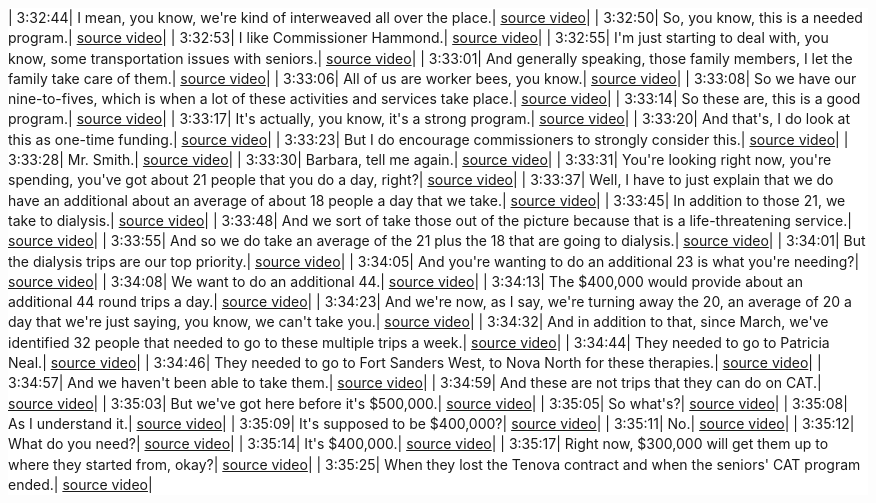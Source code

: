 | 3:32:44| I mean, you know, we're kind of interweaved all over the place.| [source video](https://archive.org/details/CoComWS120917?start=12764)|
| 3:32:50| So, you know, this is a needed program.| [source video](https://archive.org/details/CoComWS120917?start=12770)|
| 3:32:53| I like Commissioner Hammond.| [source video](https://archive.org/details/CoComWS120917?start=12773)|
| 3:32:55| I'm just starting to deal with, you know, some transportation issues with seniors.| [source video](https://archive.org/details/CoComWS120917?start=12775)|
| 3:33:01| And generally speaking, those family members, I let the family take care of them.| [source video](https://archive.org/details/CoComWS120917?start=12781)|
| 3:33:06| All of us are worker bees, you know.| [source video](https://archive.org/details/CoComWS120917?start=12786)|
| 3:33:08| So we have our nine-to-fives, which is when a lot of these activities and services take place.| [source video](https://archive.org/details/CoComWS120917?start=12788)|
| 3:33:14| So these are, this is a good program.| [source video](https://archive.org/details/CoComWS120917?start=12794)|
| 3:33:17| It's actually, you know, it's a strong program.| [source video](https://archive.org/details/CoComWS120917?start=12797)|
| 3:33:20| And that's, I do look at this as one-time funding.| [source video](https://archive.org/details/CoComWS120917?start=12800)|
| 3:33:23| But I do encourage commissioners to strongly consider this.| [source video](https://archive.org/details/CoComWS120917?start=12803)|
| 3:33:28| Mr. Smith.| [source video](https://archive.org/details/CoComWS120917?start=12808)|
| 3:33:30| Barbara, tell me again.| [source video](https://archive.org/details/CoComWS120917?start=12810)|
| 3:33:31| You're looking right now, you're spending, you've got about 21 people that you do a day, right?| [source video](https://archive.org/details/CoComWS120917?start=12811)|
| 3:33:37| Well, I have to just explain that we do have an additional about an average of about 18 people a day that we take.| [source video](https://archive.org/details/CoComWS120917?start=12817)|
| 3:33:45| In addition to those 21, we take to dialysis.| [source video](https://archive.org/details/CoComWS120917?start=12825)|
| 3:33:48| And we sort of take those out of the picture because that is a life-threatening service.| [source video](https://archive.org/details/CoComWS120917?start=12828)|
| 3:33:55| And so we do take an average of the 21 plus the 18 that are going to dialysis.| [source video](https://archive.org/details/CoComWS120917?start=12835)|
| 3:34:01| But the dialysis trips are our top priority.| [source video](https://archive.org/details/CoComWS120917?start=12841)|
| 3:34:05| And you're wanting to do an additional 23 is what you're needing?| [source video](https://archive.org/details/CoComWS120917?start=12845)|
| 3:34:08| We want to do an additional 44.| [source video](https://archive.org/details/CoComWS120917?start=12848)|
| 3:34:13| The $400,000 would provide about an additional 44 round trips a day.| [source video](https://archive.org/details/CoComWS120917?start=12853)|
| 3:34:23| And we're now, as I say, we're turning away the 20, an average of 20 a day that we're just saying, you know, we can't take you.| [source video](https://archive.org/details/CoComWS120917?start=12863)|
| 3:34:32| And in addition to that, since March, we've identified 32 people that needed to go to these multiple trips a week.| [source video](https://archive.org/details/CoComWS120917?start=12872)|
| 3:34:44| They needed to go to Patricia Neal.| [source video](https://archive.org/details/CoComWS120917?start=12884)|
| 3:34:46| They needed to go to Fort Sanders West, to Nova North for these therapies.| [source video](https://archive.org/details/CoComWS120917?start=12886)|
| 3:34:57| And we haven't been able to take them.| [source video](https://archive.org/details/CoComWS120917?start=12897)|
| 3:34:59| And these are not trips that they can do on CAT.| [source video](https://archive.org/details/CoComWS120917?start=12899)|
| 3:35:03| But we've got here before it's $500,000.| [source video](https://archive.org/details/CoComWS120917?start=12903)|
| 3:35:05| So what's?| [source video](https://archive.org/details/CoComWS120917?start=12905)|
| 3:35:08| As I understand it.| [source video](https://archive.org/details/CoComWS120917?start=12908)|
| 3:35:09| It's supposed to be $400,000?| [source video](https://archive.org/details/CoComWS120917?start=12909)|
| 3:35:11| No.| [source video](https://archive.org/details/CoComWS120917?start=12911)|
| 3:35:12| What do you need?| [source video](https://archive.org/details/CoComWS120917?start=12912)|
| 3:35:14| It's $400,000.| [source video](https://archive.org/details/CoComWS120917?start=12914)|
| 3:35:17| Right now, $300,000 will get them up to where they started from, okay?| [source video](https://archive.org/details/CoComWS120917?start=12917)|
| 3:35:25| When they lost the Tenova contract and when the seniors' CAT program ended.| [source video](https://archive.org/details/CoComWS120917?start=12925)|